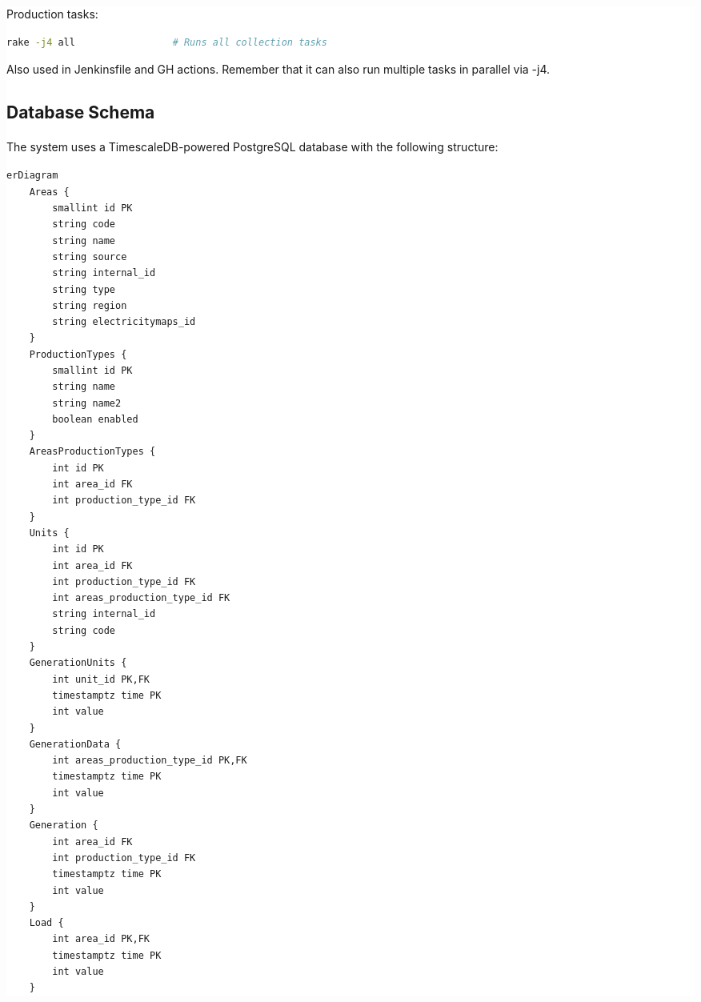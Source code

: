 Production tasks:

```bash
rake -j4 all                 # Runs all collection tasks
```

Also used in Jenkinsfile and GH actions. Remember that it can also run multiple tasks in parallel via -j4.

## Database Schema

The system uses a TimescaleDB-powered PostgreSQL database with the following structure:

```mermaid
erDiagram
    Areas {
        smallint id PK
        string code
        string name
        string source
        string internal_id
        string type
        string region
        string electricitymaps_id
    }
    ProductionTypes {
        smallint id PK
        string name
        string name2
        boolean enabled
    }
    AreasProductionTypes {
        int id PK
        int area_id FK
        int production_type_id FK
    }
    Units {
        int id PK
        int area_id FK
        int production_type_id FK
        int areas_production_type_id FK
        string internal_id
        string code
    }
    GenerationUnits {
        int unit_id PK,FK
        timestamptz time PK
        int value
    }
    GenerationData {
        int areas_production_type_id PK,FK
        timestamptz time PK
        int value
    }
    Generation {
        int area_id FK
        int production_type_id FK
        timestamptz time PK
        int value
    }
    Load {
        int area_id PK,FK
        timestamptz time PK
        int value
    }
```